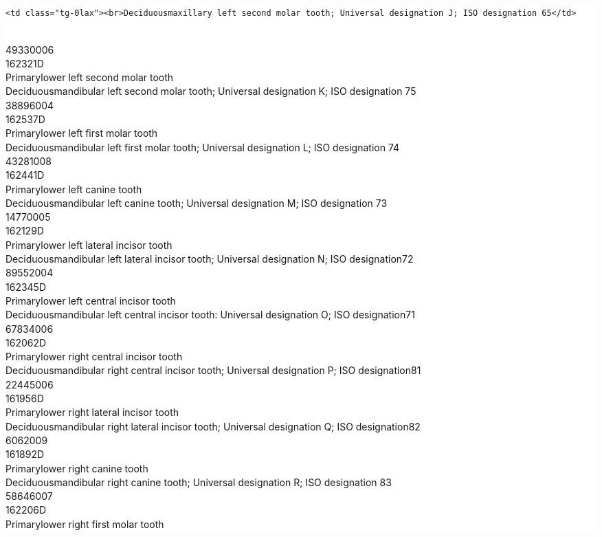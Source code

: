     <td class="tg-0lax"><br>Deciduousmaxillary left second molar tooth; Universal designation J; ISO designation 65</td>
  </tr>
  <tr>
    <td class="tg-0lax"><br>49330006</td>
    <td class="tg-0lax"><br>162321D</td>
    <td class="tg-0lax"><br>Primarylower left second molar tooth</td>
    <td class="tg-0lax"><br>Deciduousmandibular left second molar tooth; Universal designation K; ISO designation 75</td>
  </tr>
  <tr>
    <td class="tg-0lax"><br>38896004</td>
    <td class="tg-0lax"><br>162537D</td>
    <td class="tg-0lax"><br>Primarylower left first molar tooth</td>
    <td class="tg-0lax"><br>Deciduousmandibular left first molar tooth; Universal designation L; ISO designation 74</td>
  </tr>
  <tr>
    <td class="tg-0lax"><br>43281008</td>
    <td class="tg-0lax"><br>162441D</td>
    <td class="tg-0lax"><br>Primarylower left canine tooth</td>
    <td class="tg-0lax"><br>Deciduousmandibular left canine tooth; Universal designation M; ISO designation 73</td>
  </tr>
  <tr>
    <td class="tg-0lax"><br>14770005</td>
    <td class="tg-0lax"><br>162129D</td>
    <td class="tg-0lax"><br>Primarylower left lateral incisor tooth</td>
    <td class="tg-0lax"><br>Deciduousmandibular left lateral incisor tooth; Universal designation N; ISO designation72</td>
  </tr>
  <tr>
    <td class="tg-0lax"><br>89552004</td>
    <td class="tg-0lax"><br>162345D</td>
    <td class="tg-0lax"><br>Primarylower left central incisor tooth</td>
    <td class="tg-0lax"><br>Deciduousmandibular left central incisor tooth: Universal designation O; ISO designation71</td>
  </tr>
  <tr>
    <td class="tg-0lax"><br>67834006</td>
    <td class="tg-0lax"><br>162062D</td>
    <td class="tg-0lax"><br>Primarylower right central incisor tooth</td>
    <td class="tg-0lax"><br>Deciduousmandibular right central incisor tooth; Universal designation P; ISO designation81</td>
  </tr>
  <tr>
    <td class="tg-0lax"><br>22445006</td>
    <td class="tg-0lax"><br>161956D</td>
    <td class="tg-0lax"><br>Primarylower right lateral incisor tooth</td>
    <td class="tg-0lax"><br>Deciduousmandibular right lateral incisor tooth; Universal designation Q; ISO designation82</td>
  </tr>
  <tr>
    <td class="tg-0lax"><br>6062009</td>
    <td class="tg-0lax"><br>161892D</td>
    <td class="tg-0lax"><br>Primarylower right canine tooth</td>
    <td class="tg-0lax"><br>Deciduousmandibular right canine tooth; Universal designation R; ISO designation 83</td>
  </tr>
  <tr>
    <td class="tg-0lax"><br>58646007</td>
    <td class="tg-0lax"><br>162206D</td>
    <td class="tg-0lax"><br>Primarylower right first molar tooth</td>